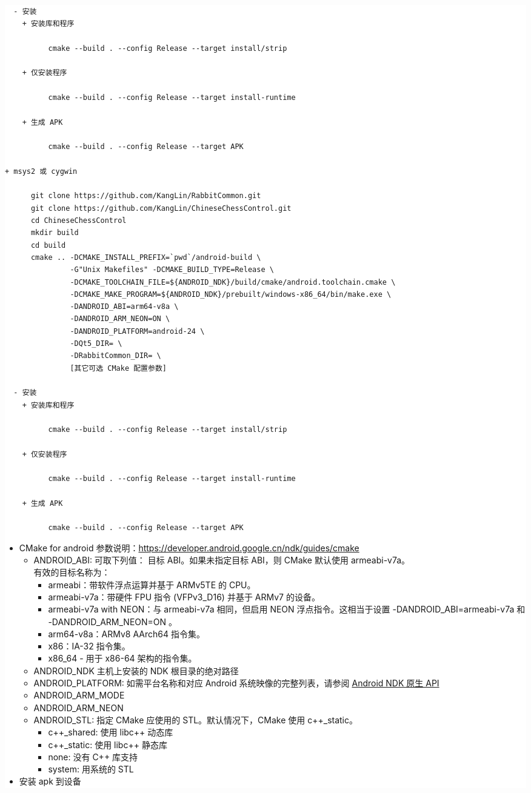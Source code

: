      - 安装
        + 安装库和程序

              cmake --build . --config Release --target install/strip

        + 仅安装程序

              cmake --build . --config Release --target install-runtime

        + 生成 APK

              cmake --build . --config Release --target APK

    + msys2 或 cygwin

          git clone https://github.com/KangLin/RabbitCommon.git
          git clone https://github.com/KangLin/ChineseChessControl.git
          cd ChineseChessControl
          mkdir build
          cd build
          cmake .. -DCMAKE_INSTALL_PREFIX=`pwd`/android-build \
                   -G"Unix Makefiles" -DCMAKE_BUILD_TYPE=Release \
                   -DCMAKE_TOOLCHAIN_FILE=${ANDROID_NDK}/build/cmake/android.toolchain.cmake \
                   -DCMAKE_MAKE_PROGRAM=${ANDROID_NDK}/prebuilt/windows-x86_64/bin/make.exe \
                   -DANDROID_ABI=arm64-v8a \
                   -DANDROID_ARM_NEON=ON \
                   -DANDROID_PLATFORM=android-24 \
                   -DQt5_DIR= \
                   -DRabbitCommon_DIR= \
                   [其它可选 CMake 配置参数]

      - 安装
        + 安装库和程序

              cmake --build . --config Release --target install/strip

        + 仅安装程序

              cmake --build . --config Release --target install-runtime

        + 生成 APK

              cmake --build . --config Release --target APK

  - CMake for android 参数说明：https://developer.android.google.cn/ndk/guides/cmake
    + ANDROID_ABI: 可取下列值：
      目标 ABI。如果未指定目标 ABI，则 CMake 默认使用 armeabi-v7a。  
      有效的目标名称为：
      - armeabi：带软件浮点运算并基于 ARMv5TE 的 CPU。
      - armeabi-v7a：带硬件 FPU 指令 (VFPv3_D16) 并基于 ARMv7 的设备。
      - armeabi-v7a with NEON：与 armeabi-v7a 相同，但启用 NEON 浮点指令。这相当于设置 -DANDROID_ABI=armeabi-v7a 和 -DANDROID_ARM_NEON=ON 。
      - arm64-v8a：ARMv8 AArch64 指令集。
      - x86：IA-32 指令集。
      - x86_64 - 用于 x86-64 架构的指令集。
    + ANDROID_NDK <path> 主机上安装的 NDK 根目录的绝对路径
    + ANDROID_PLATFORM: 如需平台名称和对应 Android 系统映像的完整列表，请参阅 [Android NDK 原生 API](https://developer.android.google.cn/ndk/guides/stable_apis.html)
    + ANDROID_ARM_MODE
    + ANDROID_ARM_NEON
    + ANDROID_STL: 指定 CMake 应使用的 STL。默认情况下，CMake 使用 c++_static。 
      - c++_shared: 使用 libc++ 动态库
      - c++_static: 使用 libc++ 静态库
      - none: 没有 C++ 库支持
      - system: 用系统的 STL
  - 安装 apk 到设备
